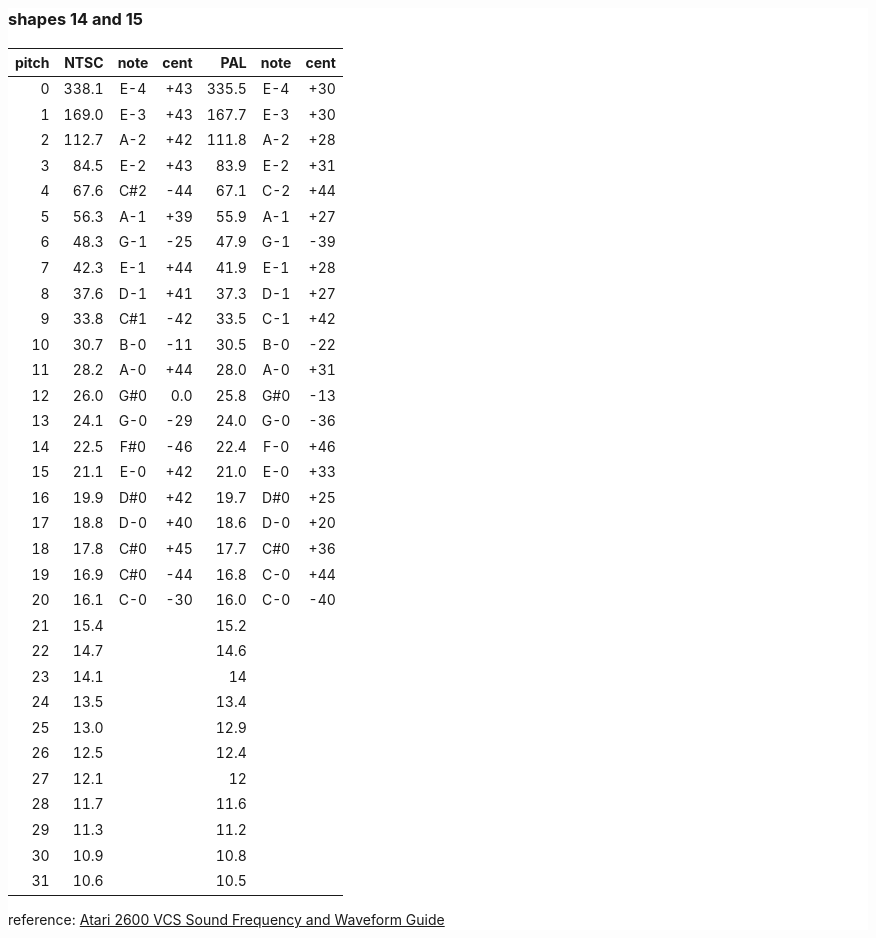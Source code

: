 ### shapes 14 and 15

| pitch |    NTSC | note | cent |    PAL  | note | cent
|------:|--------:|:----:|-----:|--------:|:----:|-----:
|     0 |   338.1 |  E-4 |  +43 |   335.5 |  E-4 |  +30
|     1 |   169.0 |  E-3 |  +43 |   167.7 |  E-3 |  +30
|     2 |   112.7 |  A-2 |  +42 |   111.8 |  A-2 |  +28
|     3 |    84.5 |  E-2 |  +43 |    83.9 |  E-2 |  +31
|     4 |    67.6 |  C#2 |  -44 |    67.1 |  C-2 |  +44
|     5 |    56.3 |  A-1 |  +39 |    55.9 |  A-1 |  +27
|     6 |    48.3 |  G-1 |  -25 |    47.9 |  G-1 |  -39
|     7 |    42.3 |  E-1 |  +44 |    41.9 |  E-1 |  +28
|     8 |    37.6 |  D-1 |  +41 |    37.3 |  D-1 |  +27
|     9 |    33.8 |  C#1 |  -42 |    33.5 |  C-1 |  +42
|    10 |    30.7 |  B-0 |  -11 |    30.5 |  B-0 |  -22
|    11 |    28.2 |  A-0 |  +44 |    28.0 |  A-0 |  +31
|    12 |    26.0 |  G#0 |  0.0 |    25.8 |  G#0 |  -13
|    13 |    24.1 |  G-0 |  -29 |    24.0 |  G-0 |  -36
|    14 |    22.5 |  F#0 |  -46 |    22.4 |  F-0 |  +46
|    15 |    21.1 |  E-0 |  +42 |    21.0 |  E-0 |  +33
|    16 |    19.9 |  D#0 |  +42 |    19.7 |  D#0 |  +25
|    17 |    18.8 |  D-0 |  +40 |    18.6 |  D-0 |  +20
|    18 |    17.8 |  C#0 |  +45 |    17.7 |  C#0 |  +36
|    19 |    16.9 |  C#0 |  -44 |    16.8 |  C-0 |  +44
|    20 |    16.1 |  C-0 |  -30 |    16.0 |  C-0 |  -40
|    21 |    15.4 |      |      |    15.2
|    22 |    14.7 |      |      |    14.6
|    23 |    14.1 |      |      |    14
|    24 |    13.5 |      |      |    13.4
|    25 |    13.0 |      |      |    12.9
|    26 |    12.5 |      |      |    12.4
|    27 |    12.1 |      |      |    12
|    28 |    11.7 |      |      |    11.6
|    29 |    11.3 |      |      |    11.2
|    30 |    10.9 |      |      |    10.8
|    31 |    10.6 |      |      |    10.5

reference: [Atari 2600 VCS Sound Frequency and Waveform Guide](http://7800.8bitdev.org/index.php/Atari_2600_VCS_Sound_Frequency_and_Waveform_Guide)
